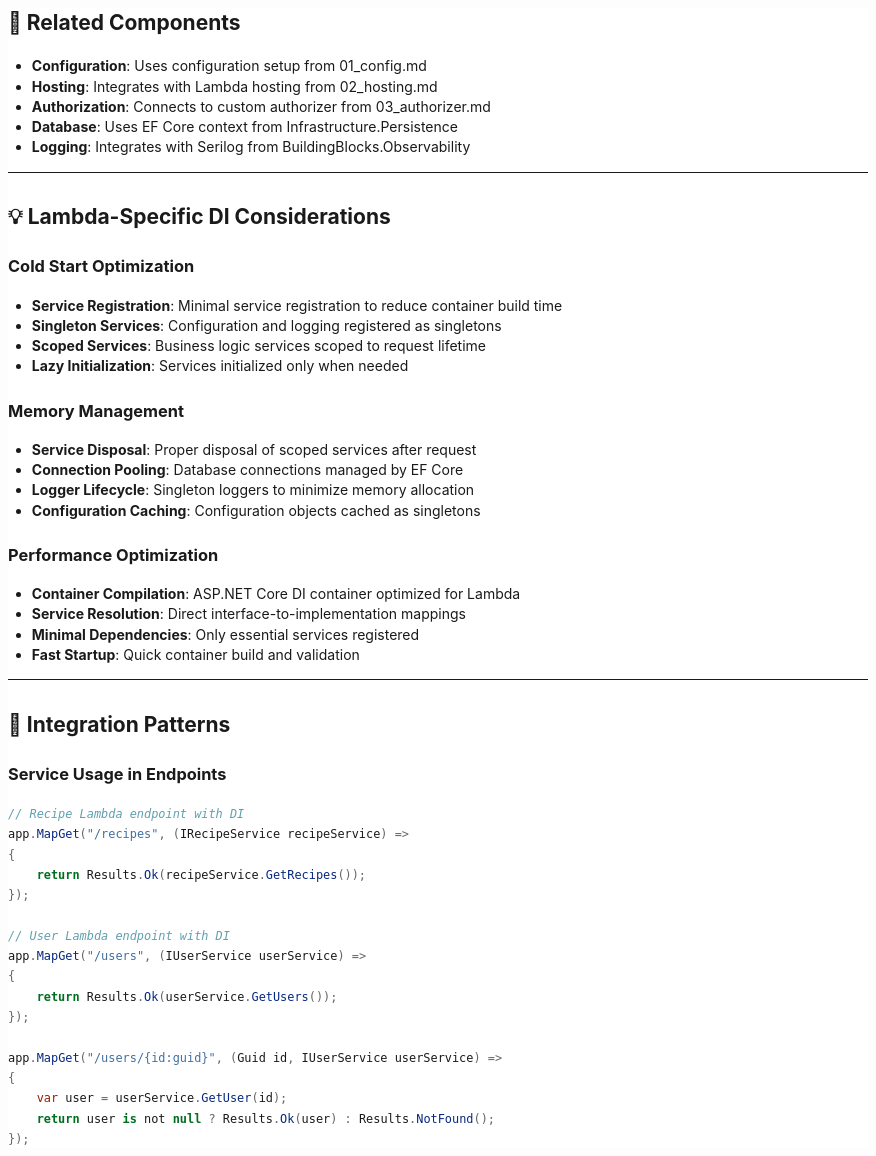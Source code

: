 
## 🔗 Related Components

- **Configuration**: Uses configuration setup from 01_config.md
- **Hosting**: Integrates with Lambda hosting from 02_hosting.md  
- **Authorization**: Connects to custom authorizer from 03_authorizer.md
- **Database**: Uses EF Core context from Infrastructure.Persistence
- **Logging**: Integrates with Serilog from BuildingBlocks.Observability

---

## 💡 Lambda-Specific DI Considerations

### Cold Start Optimization
- **Service Registration**: Minimal service registration to reduce container build time
- **Singleton Services**: Configuration and logging registered as singletons
- **Scoped Services**: Business logic services scoped to request lifetime
- **Lazy Initialization**: Services initialized only when needed

### Memory Management
- **Service Disposal**: Proper disposal of scoped services after request
- **Connection Pooling**: Database connections managed by EF Core
- **Logger Lifecycle**: Singleton loggers to minimize memory allocation
- **Configuration Caching**: Configuration objects cached as singletons

### Performance Optimization  
- **Container Compilation**: ASP.NET Core DI container optimized for Lambda
- **Service Resolution**: Direct interface-to-implementation mappings
- **Minimal Dependencies**: Only essential services registered
- **Fast Startup**: Quick container build and validation

---

## 🚦 Integration Patterns

### Service Usage in Endpoints
```csharp
// Recipe Lambda endpoint with DI
app.MapGet("/recipes", (IRecipeService recipeService) => 
{
    return Results.Ok(recipeService.GetRecipes());
});

// User Lambda endpoint with DI
app.MapGet("/users", (IUserService userService) => 
{
    return Results.Ok(userService.GetUsers());
});

app.MapGet("/users/{id:guid}", (Guid id, IUserService userService) => 
{
    var user = userService.GetUser(id);
    return user is not null ? Results.Ok(user) : Results.NotFound();
});
```
